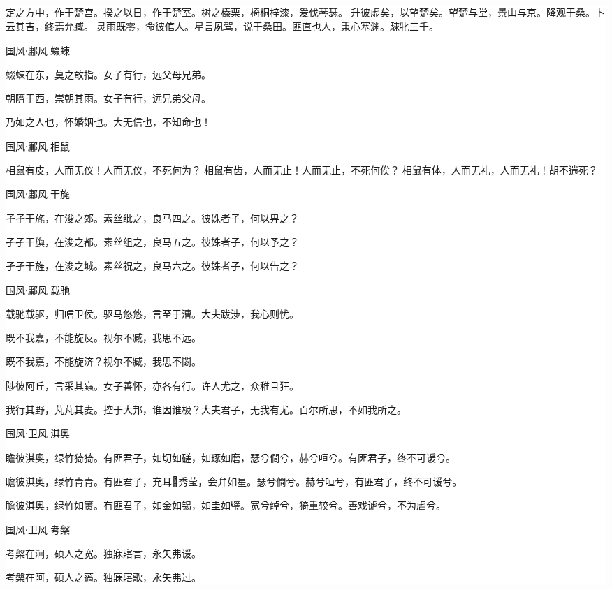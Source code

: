 定之方中，作于楚宫。揆之以日，作于楚室。树之榛栗，椅桐梓漆，爰伐琴瑟。
升彼虚矣，以望楚矣。望楚与堂，景山与京。降观于桑。卜云其吉，终焉允臧。
灵雨既零，命彼倌人。星言夙驾，说于桑田。匪直也人，秉心塞渊。騋牝三千。




国风·鄘风 蝃蝀

蝃蝀在东，莫之敢指。女子有行，远父母兄弟。

朝隮于西，崇朝其雨。女子有行，远兄弟父母。

乃如之人也，怀婚姻也。大无信也，不知命也！




国风·鄘风 相鼠

相鼠有皮，人而无仪！人而无仪，不死何为？
相鼠有齿，人而无止！人而无止，不死何俟？
相鼠有体，人而无礼，人而无礼！胡不遄死？




国风·鄘风 干旄

孑孑干旄，在浚之郊。素丝纰之，良马四之。彼姝者子，何以畀之？

孑孑干旟，在浚之都。素丝组之，良马五之。彼姝者子，何以予之？

孑孑干旌，在浚之城。素丝祝之，良马六之。彼姝者子，何以告之？




国风·鄘风 载驰

载驰载驱，归唁卫侯。驱马悠悠，言至于漕。大夫跋涉，我心则忧。

既不我嘉，不能旋反。视尔不臧，我思不远。

既不我嘉，不能旋济？视尔不臧，我思不閟。

陟彼阿丘，言采其蝱。女子善怀，亦各有行。许人尤之，众稚且狂。

我行其野，芃芃其麦。控于大邦，谁因谁极？大夫君子，无我有尤。百尔所思，不如我所之。




国风·卫风 淇奥

瞻彼淇奥，绿竹猗猗。有匪君子，如切如磋，如琢如磨，瑟兮僴兮，赫兮咺兮。有匪君子，终不可谖兮。

瞻彼淇奥，绿竹青青。有匪君子，充耳秀莹，会弁如星。瑟兮僴兮。赫兮咺兮，有匪君子，终不可谖兮。

瞻彼淇奥，绿竹如箦。有匪君子，如金如锡，如圭如璧。宽兮绰兮，猗重较兮。善戏谑兮，不为虐兮。




国风·卫风 考槃

考槃在涧，硕人之宽。独寐寤言，永矢弗谖。

考槃在阿，硕人之薖。独寐寤歌，永矢弗过。
